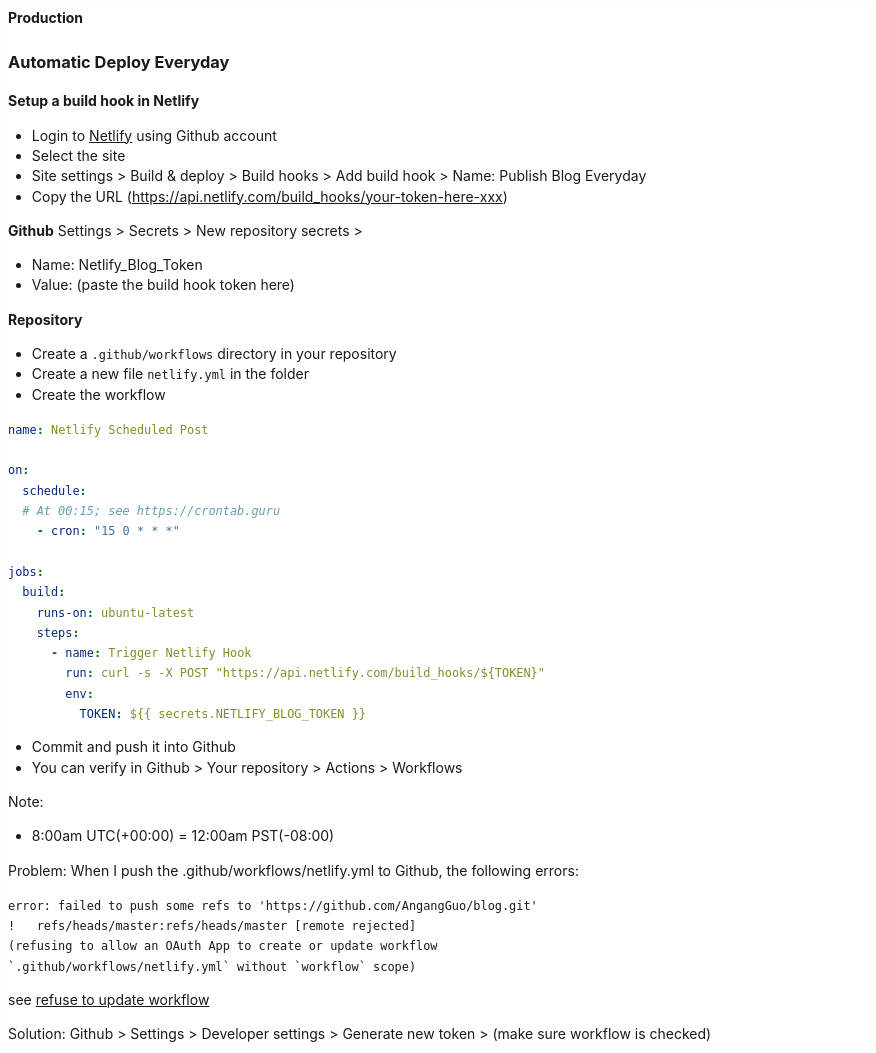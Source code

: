 **Production**

### Automatic Deploy Everyday
**Setup a build hook in Netlify**
* Login to [Netlify](https://app.netlify.com/) using Github account
* Select the site
* Site settings > Build & deploy > Build hooks > Add build hook > Name: Publish Blog Everyday
* Copy the URL (https://api.netlify.com/build_hooks/your-token-here-xxx)

**Github**
Settings > Secrets > New repository secrets > 
* Name: Netlify_Blog_Token
* Value: (paste the build hook token here)

**Repository**
* Create a `.github/workflows` directory in your repository
* Create a new file `netlify.yml` in the folder
* Create the workflow
```yaml
name: Netlify Scheduled Post

on:
  schedule:
  # At 00:15; see https://crontab.guru
    - cron: "15 0 * * *"

jobs:
  build:
    runs-on: ubuntu-latest
    steps:
      - name: Trigger Netlify Hook
        run: curl -s -X POST "https://api.netlify.com/build_hooks/${TOKEN}"
        env:
          TOKEN: ${{ secrets.NETLIFY_BLOG_TOKEN }}
```
* Commit and push it into Github
* You can verify in Github > Your repository > Actions > Workflows 

Note: 
* 8:00am UTC(+00:00) = 12:00am PST(-08:00)


Problem: 
When I push the .github/workflows/netlify.yml to Github, the following errors:
```
error: failed to push some refs to 'https://github.com/AngangGuo/blog.git'
!	refs/heads/master:refs/heads/master	[remote rejected] 
(refusing to allow an OAuth App to create or update workflow 
`.github/workflows/netlify.yml` without `workflow` scope)
```
see [refuse to update workflow](https://stackoverflow.com/questions/64059610/how-to-resolve-refusing-to-allow-an-oauth-app-to-create-or-update-workflow-on)

Solution:
Github > Settings > Developer settings > Generate new token > (make sure workflow is checked)


[comment]: # (This actually is the most platform independent comment)
[1]: http://slashdot.org
[arbitrary case-insensitive reference text]: https://www.mozilla.org
[link text itself]: http://www.reddit.com
[logo]: https://github.com/adam-p/markdown-here/raw/master/src/common/images/icon48.png "Logo Title Text 2"